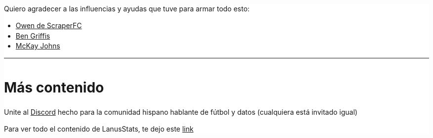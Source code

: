 Quiero agradecer a las influencias y ayudas que tuve para armar todo esto:

* [Owen de ScraperFC](https://github.com/oseymour/ScraperFC)
* [Ben Griffis](https://github.com/griffisben/Soccer-Analyses)
* [McKay Johns](https://www.youtube.com/@McKayJohns)

---

# Más contenido

Unite al [Discord](https://discord.gg/3Nk7Pe6mb8) hecho para la comunidad hispano hablante de fútbol y datos (cualquiera está invitado igual)

Para ver todo el contenido de LanusStats, te dejo este [link](https://linktr.ee/lanusstats)
